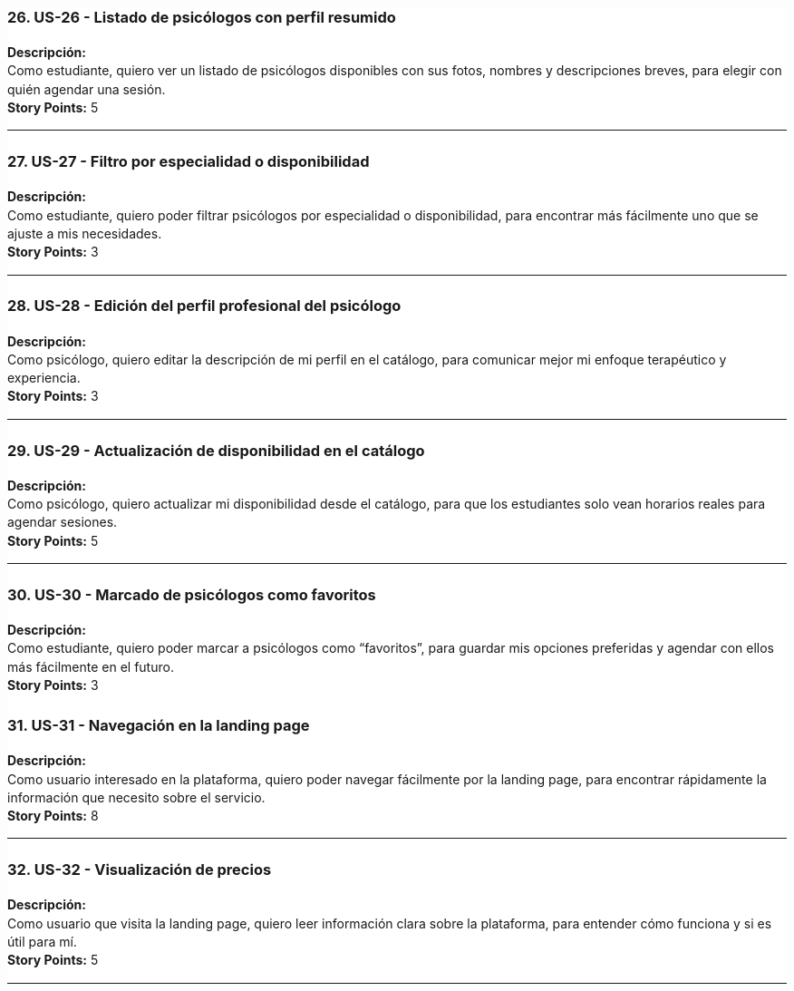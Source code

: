 
### 26. US-26 - Listado de psicólogos con perfil resumido
**Descripción:**  
Como estudiante, quiero ver un listado de psicólogos disponibles con sus fotos, nombres y descripciones breves, para elegir con quién agendar una sesión.  
**Story Points:** 5

---

### 27. US-27 - Filtro por especialidad o disponibilidad
**Descripción:**  
Como estudiante, quiero poder filtrar psicólogos por especialidad o disponibilidad, para encontrar más fácilmente uno que se ajuste a mis necesidades.  
**Story Points:** 3

---

### 28. US-28 - Edición del perfil profesional del psicólogo
**Descripción:**  
Como psicólogo, quiero editar la descripción de mi perfil en el catálogo, para comunicar mejor mi enfoque terapéutico y experiencia.  
**Story Points:** 3

---

### 29. US-29 - Actualización de disponibilidad en el catálogo
**Descripción:**  
Como psicólogo, quiero actualizar mi disponibilidad desde el catálogo, para que los estudiantes solo vean horarios reales para agendar sesiones.  
**Story Points:** 5

---

### 30. US-30 - Marcado de psicólogos como favoritos
**Descripción:**  
Como estudiante, quiero poder marcar a psicólogos como “favoritos”, para guardar mis opciones preferidas y agendar con ellos más fácilmente en el futuro.  
**Story Points:** 3

### 31. US-31 - Navegación en la landing page
**Descripción:**  
Como usuario interesado en la plataforma, quiero poder navegar fácilmente por la landing page, para encontrar rápidamente la información que necesito sobre el servicio.  
**Story Points:** 8

---

### 32. US-32 - Visualización de precios
**Descripción:**  
Como usuario que visita la landing page, quiero leer información clara sobre la plataforma, para entender cómo funciona y si es útil para mí.  
**Story Points:** 5

---